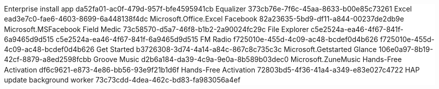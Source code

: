 <tr class="even">
<td>Enterprise install app</td>
<td>da52fa01-ac0f-479d-957f-bfe4595941cb</td>
<td></td>
</tr>
<tr class="odd">
<td>Equalizer</td>
<td>373cb76e-7f6c-45aa-8633-b00e85c73261</td>
<td></td>
</tr>
<tr class="even">
<td>Excel</td>
<td>ead3e7c0-fae6-4603-8699-6a448138f4dc</td>
<td>Microsoft.Office.Excel</td>
</tr>
<tr class="odd">
<td>Facebook</td>
<td>82a23635-5bd9-df11-a844-00237de2db9e</td>
<td>Microsoft.MSFacebook</td>
</tr>
<tr class="even">
<td>Field Medic</td>
<td>73c58570-d5a7-46f8-b1b2-2a90024fc29c</td>
<td></td>
</tr>
<tr class="odd">
<td>File Explorer</td>
<td>c5e2524a-ea46-4f67-841f-6a9465d9d515</td>
<td>c5e2524a-ea46-4f67-841f-6a9465d9d515</td>
</tr>
<tr class="even">
<td>FM Radio</td>
<td>f725010e-455d-4c09-ac48-bcdef0d4b626</td>
<td>f725010e-455d-4c09-ac48-bcdef0d4b626</td>
</tr>
<tr class="odd">
<td>Get Started</td>
<td>b3726308-3d74-4a14-a84c-867c8c735c3c</td>
<td>Microsoft.Getstarted</td>
</tr>
<tr class="even">
<td>Glance</td>
<td>106e0a97-8b19-42cf-8879-a8ed2598fcbb</td>
<td></td>
</tr>
<tr class="odd">
<td>Groove Music</td>
<td>d2b6a184-da39-4c9a-9e0a-8b589b03dec0</td>
<td>Microsoft.ZuneMusic</td>
</tr>
<tr class="even">
<td>Hands-Free Activation</td>
<td>df6c9621-e873-4e86-bb56-93e9f21b1d6f</td>
<td></td>
</tr>
<tr class="odd">
<td>Hands-Free Activation</td>
<td>72803bd5-4f36-41a4-a349-e83e027c4722</td>
<td></td>
</tr>
<tr class="even">
<td>HAP update background worker</td>
<td>73c73cdd-4dea-462c-bd83-fa983056a4ef</td>
<td></td>